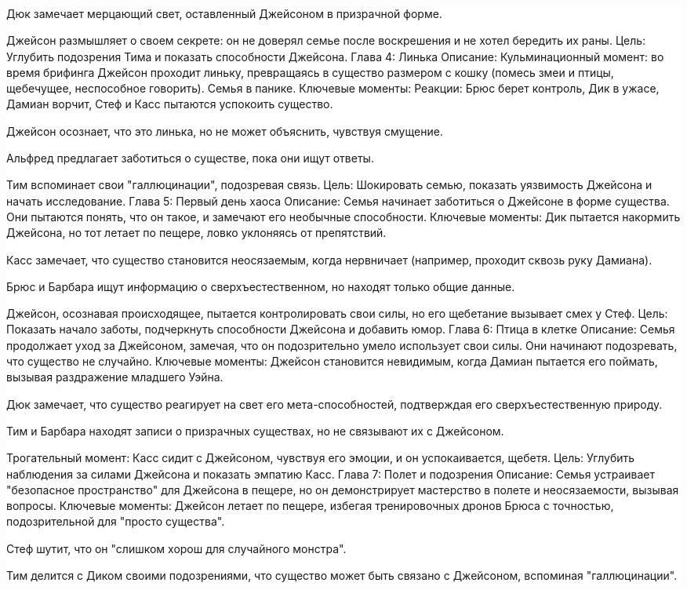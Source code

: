 Дюк замечает мерцающий свет, оставленный Джейсоном в призрачной форме.

Джейсон размышляет о своем секрете: он не доверял семье после воскрешения и не хотел бередить их раны.
Цель: Углубить подозрения Тима и показать способности Джейсона.
Глава 4: Линька
Описание: Кульминационный момент: во время брифинга Джейсон проходит линьку, превращаясь в существо размером с кошку (помесь змеи и птицы, щебечущее, неспособное говорить). Семья в панике.
Ключевые моменты:
Реакции: Брюс берет контроль, Дик в ужасе, Дамиан ворчит, Стеф и Касс пытаются успокоить существо.

Джейсон осознает, что это линька, но не может объяснить, чувствуя смущение.

Альфред предлагает заботиться о существе, пока они ищут ответы.

Тим вспоминает свои "галлюцинации", подозревая связь.
Цель: Шокировать семью, показать уязвимость Джейсона и начать исследование.
Глава 5: Первый день хаоса
Описание: Семья начинает заботиться о Джейсоне в форме существа. Они пытаются понять, что он такое, и замечают его необычные способности.
Ключевые моменты:
Дик пытается накормить Джейсона, но тот летает по пещере, ловко уклоняясь от препятствий.

Касс замечает, что существо становится неосязаемым, когда нервничает (например, проходит сквозь руку Дамиана).

Брюс и Барбара ищут информацию о сверхъестественном, но находят только общие данные.

Джейсон, осознавая происходящее, пытается контролировать свои силы, но его щебетание вызывает смех у Стеф.
Цель: Показать начало заботы, подчеркнуть способности Джейсона и добавить юмор.
Глава 6: Птица в клетке
Описание: Семья продолжает уход за Джейсоном, замечая, что он подозрительно умело использует свои силы. Они начинают подозревать, что существо не случайно.
Ключевые моменты:
Джейсон становится невидимым, когда Дамиан пытается его поймать, вызывая раздражение младшего Уэйна.

Дюк замечает, что существо реагирует на свет его мета-способностей, подтверждая его сверхъестественную природу.

Тим и Барбара находят записи о призрачных существах, но не связывают их с Джейсоном.

Трогательный момент: Касс сидит с Джейсоном, чувствуя его эмоции, и он успокаивается, щебетя.
Цель: Углубить наблюдения за силами Джейсона и показать эмпатию Касс.
Глава 7: Полет и подозрения
Описание: Семья устраивает "безопасное пространство" для Джейсона в пещере, но он демонстрирует мастерство в полете и неосязаемости, вызывая вопросы.
Ключевые моменты:
Джейсон летает по пещере, избегая тренировочных дронов Брюса с точностью, подозрительной для "просто существа".

Стеф шутит, что он "слишком хорош для случайного монстра".

Тим делится с Диком своими подозрениями, что существо может быть связано с Джейсоном, вспоминая "галлюцинации".
